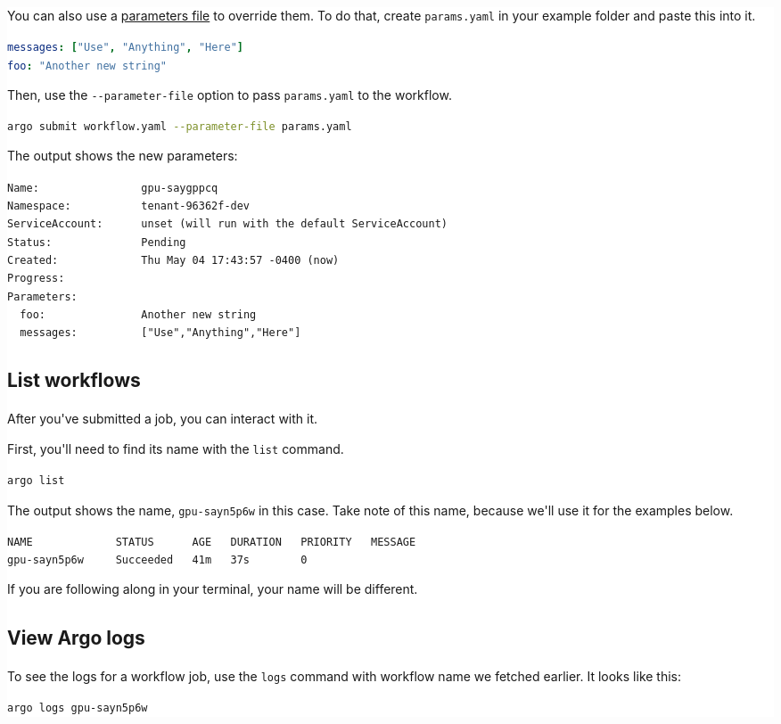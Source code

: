 You can also use a [parameters file](https://argoproj.github.io/argo-workflows/walk-through/parameters/) to override them. To do that, create `params.yaml` in your example folder and paste this into it.

```yaml
messages: ["Use", "Anything", "Here"]
foo: "Another new string"
```

Then, use the `--parameter-file` option to pass `params.yaml` to the workflow.

```bash
argo submit workflow.yaml --parameter-file params.yaml
```

The output shows the new parameters:

```
Name:                gpu-saygppcq
Namespace:           tenant-96362f-dev
ServiceAccount:      unset (will run with the default ServiceAccount)
Status:              Pending
Created:             Thu May 04 17:43:57 -0400 (now)
Progress:            
Parameters:          
  foo:               Another new string
  messages:          ["Use","Anything","Here"]
```

## List workflows

After you've submitted a job, you can interact with it.&#x20;

First, you'll need to find its name with the `list` command.

```bash
argo list
```

The output shows the name, `gpu-sayn5p6w` in this case. Take note of this name, because we'll use it for the examples below.&#x20;

```
NAME             STATUS      AGE   DURATION   PRIORITY   MESSAGE
gpu-sayn5p6w     Succeeded   41m   37s        0          
```

If you are following along in your terminal, your name will be different.

## View Argo logs

To see the logs for a workflow job, use the `logs` command with workflow name we fetched earlier. It looks like this:

```bash
argo logs gpu-sayn5p6w
```
